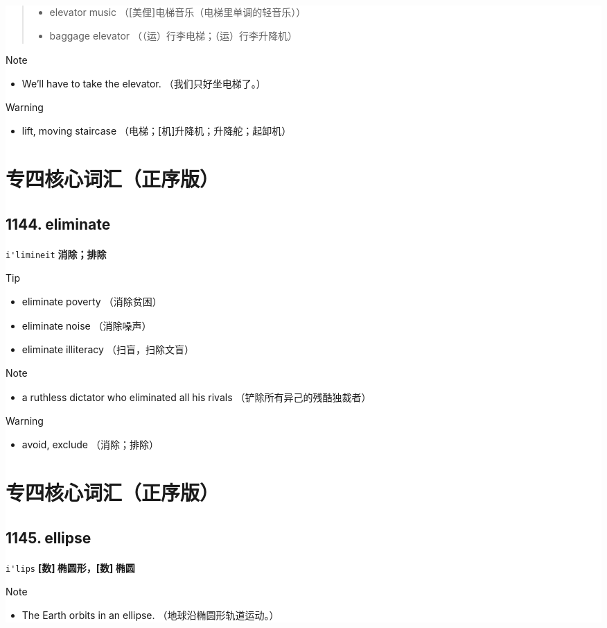 > - elevator music （[美俚]电梯音乐（电梯里单调的轻音乐））
>
> - baggage elevator （（运）行李电梯；（运）行李升降机）
>

> [!NOTE]
>
> - We’ll have to take the elevator. （我们只好坐电梯了。）
>

> [!WARNING]
>
> - lift, moving staircase （电梯；[机]升降机；升降舵；起卸机）
>

# 专四核心词汇（正序版）

## 1144. eliminate

`i'limineit`  **消除；排除**

> [!TIP]
>
> - eliminate poverty （消除贫困）
>
> - eliminate noise （消除噪声）
>
> - eliminate illiteracy （扫盲，扫除文盲）
>

> [!NOTE]
>
> - a ruthless dictator who eliminated all his rivals （铲除所有异己的残酷独裁者）
>

> [!WARNING]
>
> - avoid, exclude （消除；排除）
>

# 专四核心词汇（正序版）

## 1145. ellipse

`i'lips`  **[数] 椭圆形，[数] 椭圆**

> [!NOTE]
>
> - The Earth orbits in an ellipse. （地球沿椭圆形轨道运动。）
>

